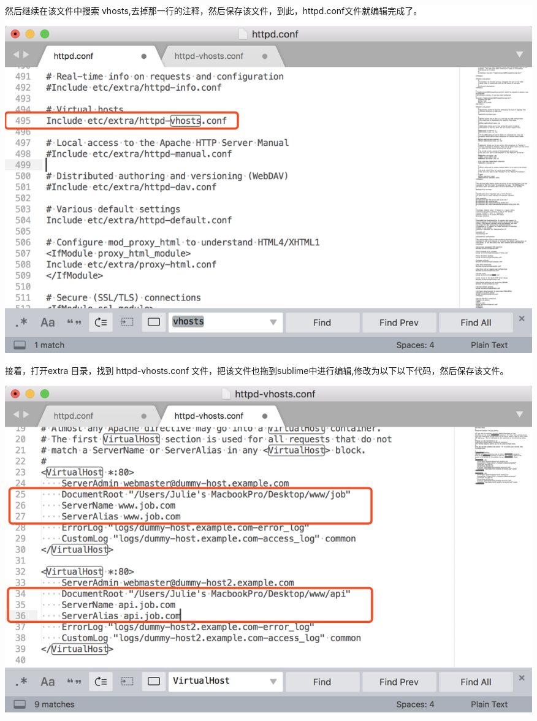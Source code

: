 然后继续在该文件中搜索 vhosts,去掉那一行的注释，然后保存该文件，到此，httpd.conf文件就编辑完成了。

![image-20190424192302917](assets/image-20190424192302917.png)

接着，打开extra 目录，找到 httpd-vhosts.conf 文件，把该文件也拖到sublime中进行编辑,修改为以下以下代码，然后保存该文件。

![image-20190424192724899](assets/image-20190424192724899.png)
